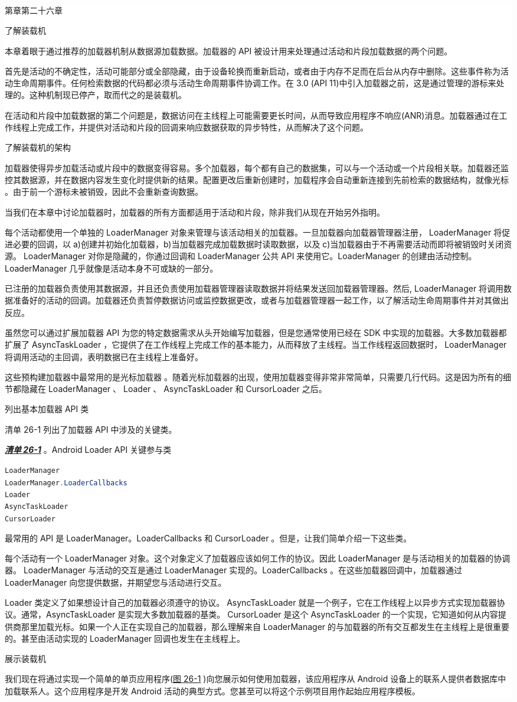 第章第二十六章

了解装载机

本章着眼于通过推荐的加载器机制从数据源加载数据。加载器的 API 被设计用来处理通过活动和片段加载数据的两个问题。

首先是活动的不确定性，活动可能部分或全部隐藏，由于设备轮换而重新启动，或者由于内存不足而在后台从内存中删除。这些事件称为活动生命周期事件。任何检索数据的代码都必须与活动生命周期事件协调工作。在 3.0 (API 11)中引入加载器之前，这是通过管理的游标来处理的。这种机制现已停产，取而代之的是装载机。

在活动和片段中加载数据的第二个问题是，数据访问在主线程上可能需要更长时间，从而导致应用程序不响应(ANR)消息。加载器通过在工作线程上完成工作，并提供对活动和片段的回调来响应数据获取的异步特性，从而解决了这个问题。

了解装载机的架构

加载器使得异步加载活动或片段中的数据变得容易。多个加载器，每个都有自己的数据集，可以与一个活动或一个片段相关联。加载器还监控其数据源，并在数据内容发生变化时提供新的结果。配置更改后重新创建时，加载程序会自动重新连接到先前检索的数据结构，就像光标 。由于前一个游标未被销毁，因此不会重新查询数据。

当我们在本章中讨论加载器时，加载器的所有方面都适用于活动和片段，除非我们从现在开始另外指明。

每个活动都使用一个单独的 LoaderManager 对象来管理与该活动相关的加载器。一旦加载器向加载器管理器注册， LoaderManager 将促进必要的回调，以 a)创建并初始化加载器，b)当加载器完成加载数据时读取数据，以及 c)当加载器由于不再需要活动而即将被销毁时关闭资源。 LoaderManager 对你是隐藏的，你通过回调和 LoaderManager 公共 API 来使用它。LoaderManager 的创建由活动控制。LoaderManager 几乎就像是活动本身不可或缺的一部分。

已注册的加载器负责使用其数据源，并且还负责使用加载器管理器读取数据并将结果发送回加载器管理器。然后, LoaderManager 将调用数据准备好的活动的回调。加载器还负责暂停数据访问或监控数据更改，或者与加载器管理器一起工作，以了解活动生命周期事件并对其做出反应。

虽然您可以通过扩展加载器 API 为您的特定数据需求从头开始编写加载器，但是您通常使用已经在 SDK 中实现的加载器。大多数加载器都扩展了 AsyncTaskLoader ，它提供了在工作线程上完成工作的基本能力，从而释放了主线程。当工作线程返回数据时， LoaderManager 将调用活动的主回调，表明数据已在主线程上准备好。

这些预构建加载器中最常用的是光标加载器 。随着光标加载器的出现，使用加载器变得非常非常简单，只需要几行代码。这是因为所有的细节都隐藏在 LoaderManager 、 Loader 、 AsyncTaskLoader 和 CursorLoader 之后。

列出基本加载器 API 类

清单 26-1 列出了加载器 API 中涉及的关键类。

[***清单 26-1***](#_list1) 。Android Loader API 关键参与类

```java
LoaderManager
LoaderManager.LoaderCallbacks
Loader
AsyncTaskLoader
CursorLoader
```

最常用的 API 是 LoaderManager。LoaderCallbacks 和 CursorLoader 。但是，让我们简单介绍一下这些类。

每个活动有一个 LoaderManager 对象。这个对象定义了加载器应该如何工作的协议。因此 LoaderManager 是与活动相关的加载器的协调器。 LoaderManager 与活动的交互是通过 LoaderManager 实现的。LoaderCallbacks 。在这些加载器回调中，加载器通过 LoaderManager 向您提供数据，并期望您与活动进行交互。

Loader 类定义了如果想设计自己的加载器必须遵守的协议。 AsyncTaskLoader 就是一个例子，它在工作线程上以异步方式实现加载器协议。通常，AsyncTaskLoader 是实现大多数加载器的基类。 CursorLoader 是这个 AsyncTaskLoader 的一个实现，它知道如何从内容提供商那里加载光标。如果一个人正在实现自己的加载器，那么理解来自 LoaderManager 的与加载器的所有交互都发生在主线程上是很重要的。甚至由活动实现的 LoaderManager 回调也发生在主线程上。

展示装载机

我们现在将通过实现一个简单的单页应用程序([图 26-1](#Fig1) )向您展示如何使用加载器，该应用程序从 Android 设备上的联系人提供者数据库中加载联系人。这个应用程序是开发 Android 活动的典型方式。您甚至可以将这个示例项目用作起始应用程序模板。
